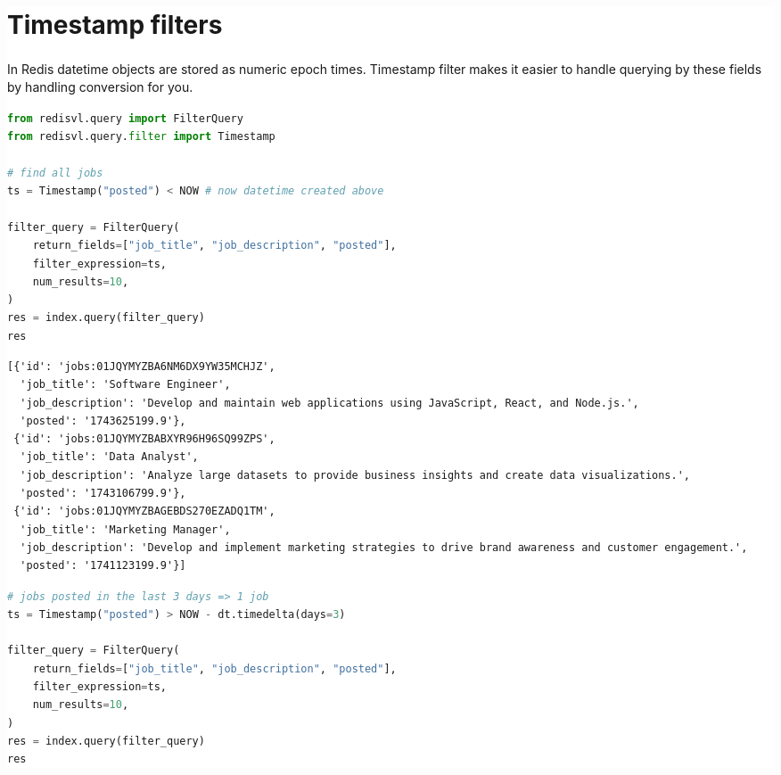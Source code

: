 
# Timestamp filters

In Redis datetime objects are stored as numeric epoch times. Timestamp filter makes it easier to handle querying by these fields by handling conversion for you.


```python
from redisvl.query import FilterQuery
from redisvl.query.filter import Timestamp

# find all jobs
ts = Timestamp("posted") < NOW # now datetime created above

filter_query = FilterQuery(
    return_fields=["job_title", "job_description", "posted"], 
    filter_expression=ts,
    num_results=10,
)
res = index.query(filter_query)
res
```




    [{'id': 'jobs:01JQYMYZBA6NM6DX9YW35MCHJZ',
      'job_title': 'Software Engineer',
      'job_description': 'Develop and maintain web applications using JavaScript, React, and Node.js.',
      'posted': '1743625199.9'},
     {'id': 'jobs:01JQYMYZBABXYR96H96SQ99ZPS',
      'job_title': 'Data Analyst',
      'job_description': 'Analyze large datasets to provide business insights and create data visualizations.',
      'posted': '1743106799.9'},
     {'id': 'jobs:01JQYMYZBAGEBDS270EZADQ1TM',
      'job_title': 'Marketing Manager',
      'job_description': 'Develop and implement marketing strategies to drive brand awareness and customer engagement.',
      'posted': '1741123199.9'}]




```python
# jobs posted in the last 3 days => 1 job
ts = Timestamp("posted") > NOW - dt.timedelta(days=3)

filter_query = FilterQuery(
    return_fields=["job_title", "job_description", "posted"], 
    filter_expression=ts,
    num_results=10,
)
res = index.query(filter_query)
res
```

